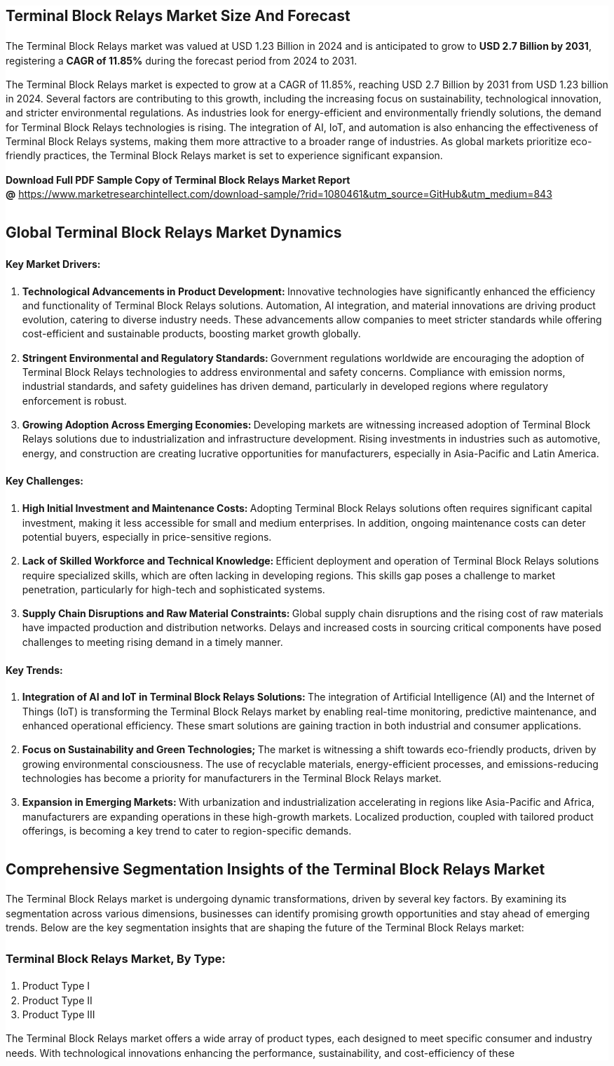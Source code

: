<h2>Terminal Block Relays Market Size And Forecast</h2><p>The Terminal Block Relays market was valued at USD 1.23 Billion in 2024 and is anticipated to grow to <strong>USD 2.7 Billion by 2031</strong>, registering a <strong>CAGR of 11.85%</strong> during the forecast period from 2024 to 2031.</p><p>The Terminal Block Relays market is expected to grow at a CAGR of 11.85%, reaching USD 2.7 Billion by 2031 from USD 1.23 billion in 2024. Several factors are contributing to this growth, including the increasing focus on sustainability, technological innovation, and stricter environmental regulations. As industries look for energy-efficient and environmentally friendly solutions, the demand for Terminal Block Relays technologies is rising. The integration of AI, IoT, and automation is also enhancing the effectiveness of Terminal Block Relays systems, making them more attractive to a broader range of industries. As global markets prioritize eco-friendly practices, the Terminal Block Relays market is set to experience significant expansion.</p><p><strong>Download Full PDF Sample Copy of Terminal Block Relays Market Report @</strong>&nbsp;<a href="https://www.marketresearchintellect.com/download-sample/?rid=1080461&amp;utm_source=GitHub&amp;utm_medium=843">https://www.marketresearchintellect.com/download-sample/?rid=1080461&amp;utm_source=GitHub&amp;utm_medium=843</a></p><h2>Global Terminal Block Relays Market Dynamics</h2><h4><strong>Key Market Drivers:</strong></h4><ol><li><p><strong>Technological Advancements in Product Development:&nbsp;</strong>Innovative technologies have significantly enhanced the efficiency and functionality of Terminal Block Relays solutions. Automation, AI integration, and material innovations are driving product evolution, catering to diverse industry needs. These advancements allow companies to meet stricter standards while offering cost-efficient and sustainable products, boosting market growth globally.</p></li><li><p><strong>Stringent Environmental and Regulatory Standards:&nbsp;</strong>Government regulations worldwide are encouraging the adoption of Terminal Block Relays technologies to address environmental and safety concerns. Compliance with emission norms, industrial standards, and safety guidelines has driven demand, particularly in developed regions where regulatory enforcement is robust.</p></li><li><p><strong>Growing Adoption Across Emerging Economies:&nbsp;</strong>Developing markets are witnessing increased adoption of Terminal Block Relays solutions due to industrialization and infrastructure development. Rising investments in industries such as automotive, energy, and construction are creating lucrative opportunities for manufacturers, especially in Asia-Pacific and Latin America.</p></li></ol><h4><strong>Key Challenges:</strong></h4><ol><li><p><strong>High Initial Investment and Maintenance Costs:&nbsp;</strong>Adopting Terminal Block Relays solutions often requires significant capital investment, making it less accessible for small and medium enterprises. In addition, ongoing maintenance costs can deter potential buyers, especially in price-sensitive regions.</p></li><li><p><strong>Lack of Skilled Workforce and Technical Knowledge:&nbsp;</strong>Efficient deployment and operation of Terminal Block Relays solutions require specialized skills, which are often lacking in developing regions. This skills gap poses a challenge to market penetration, particularly for high-tech and sophisticated systems.</p></li><li><p><strong>Supply Chain Disruptions and Raw Material Constraints:&nbsp;</strong>Global supply chain disruptions and the rising cost of raw materials have impacted production and distribution networks. Delays and increased costs in sourcing critical components have posed challenges to meeting rising demand in a timely manner.</p></li></ol><h4><strong>Key Trends:</strong></h4><ol><li><p><strong>Integration of AI and IoT in Terminal Block Relays Solutions:&nbsp;</strong>The integration of Artificial Intelligence (AI) and the Internet of Things (IoT) is transforming the Terminal Block Relays market by enabling real-time monitoring, predictive maintenance, and enhanced operational efficiency. These smart solutions are gaining traction in both industrial and consumer applications.</p></li><li><p><strong>Focus on Sustainability and Green Technologies;&nbsp;</strong>The market is witnessing a shift towards eco-friendly products, driven by growing environmental consciousness. The use of recyclable materials, energy-efficient processes, and emissions-reducing technologies has become a priority for manufacturers in the Terminal Block Relays market.</p></li><li><p><strong>Expansion in Emerging Markets:&nbsp;</strong>With urbanization and industrialization accelerating in regions like Asia-Pacific and Africa, manufacturers are expanding operations in these high-growth markets. Localized production, coupled with tailored product offerings, is becoming a key trend to cater to region-specific demands.</p></li></ol><div class="article-main__content" data-test-id="publishing-text-block"><h2>Comprehensive Segmentation Insights of the Terminal Block Relays Market</h2><p>The Terminal Block Relays market is undergoing dynamic transformations, driven by several key factors. By examining its segmentation across various dimensions, businesses can identify promising growth opportunities and stay ahead of emerging trends. Below are the key segmentation insights that are shaping the future of the Terminal Block Relays market:</p><h3><strong>Terminal Block Relays Market, By Type:<br /></strong></h3><ol><li>Product Type I<li>  Product Type II<li>  Product Type III</li></ol><p>The Terminal Block Relays market offers a wide array of product types, each designed to meet specific consumer and industry needs. With technological innovations enhancing the performance, sustainability, and cost-efficiency of these